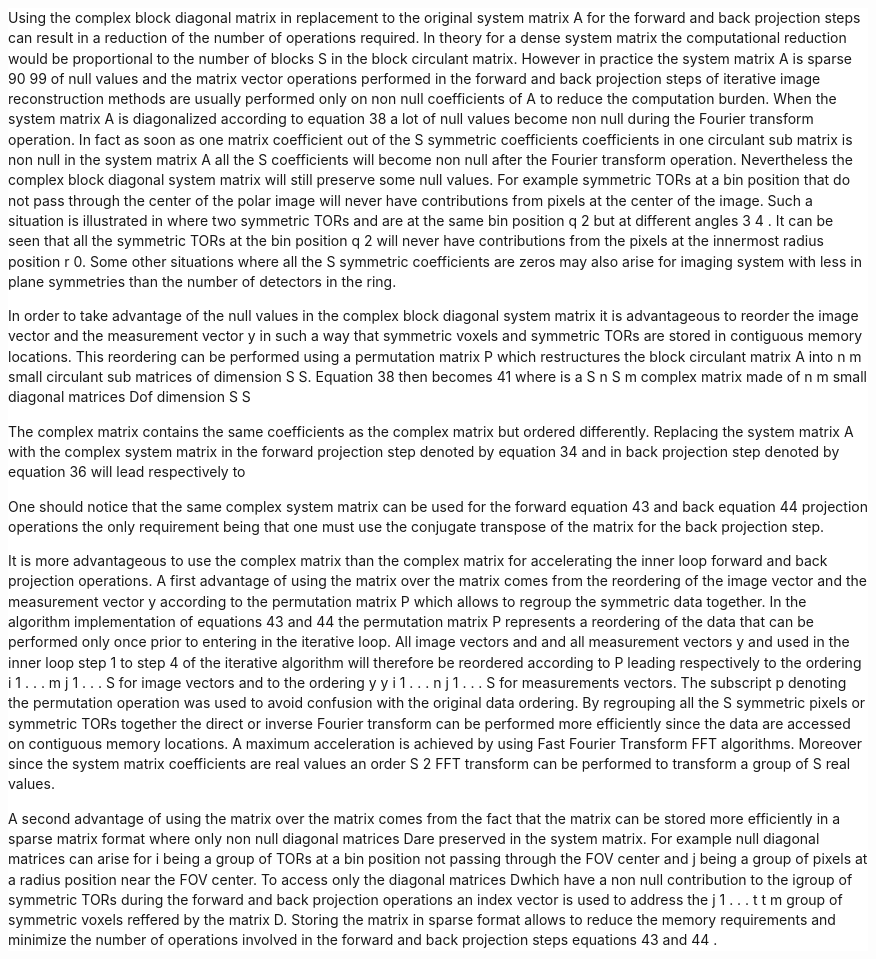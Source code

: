 Using the complex block diagonal matrix in replacement to the original system matrix A for the forward and back projection steps can result in a reduction of the number of operations required. In theory for a dense system matrix the computational reduction would be proportional to the number of blocks S in the block circulant matrix. However in practice the system matrix A is sparse 90 99 of null values and the matrix vector operations performed in the forward and back projection steps of iterative image reconstruction methods are usually performed only on non null coefficients of A to reduce the computation burden. When the system matrix A is diagonalized according to equation 38 a lot of null values become non null during the Fourier transform operation. In fact as soon as one matrix coefficient out of the S symmetric coefficients coefficients in one circulant sub matrix is non null in the system matrix A all the S coefficients will become non null after the Fourier transform operation. Nevertheless the complex block diagonal system matrix will still preserve some null values. For example symmetric TORs at a bin position that do not pass through the center of the polar image will never have contributions from pixels at the center of the image. Such a situation is illustrated in where two symmetric TORs and are at the same bin position q 2 but at different angles 3 4 . It can be seen that all the symmetric TORs at the bin position q 2 will never have contributions from the pixels at the innermost radius position r 0. Some other situations where all the S symmetric coefficients are zeros may also arise for imaging system with less in plane symmetries than the number of detectors in the ring.

In order to take advantage of the null values in the complex block diagonal system matrix it is advantageous to reorder the image vector and the measurement vector y in such a way that symmetric voxels and symmetric TORs are stored in contiguous memory locations. This reordering can be performed using a permutation matrix P which restructures the block circulant matrix A into n m small circulant sub matrices of dimension S S. Equation 38 then becomes 41 where is a S n S m complex matrix made of n m small diagonal matrices Dof dimension S S 

The complex matrix contains the same coefficients as the complex matrix but ordered differently. Replacing the system matrix A with the complex system matrix in the forward projection step denoted by equation 34 and in back projection step denoted by equation 36 will lead respectively to 

One should notice that the same complex system matrix can be used for the forward equation 43 and back equation 44 projection operations the only requirement being that one must use the conjugate transpose of the matrix for the back projection step.

It is more advantageous to use the complex matrix than the complex matrix for accelerating the inner loop forward and back projection operations. A first advantage of using the matrix over the matrix comes from the reordering of the image vector and the measurement vector y according to the permutation matrix P which allows to regroup the symmetric data together. In the algorithm implementation of equations 43 and 44 the permutation matrix P represents a reordering of the data that can be performed only once prior to entering in the iterative loop. All image vectors and and all measurement vectors y and used in the inner loop step 1 to step 4 of the iterative algorithm will therefore be reordered according to P leading respectively to the ordering i 1 . . . m j 1 . . . S for image vectors and to the ordering y y i 1 . . . n j 1 . . . S for measurements vectors. The subscript p denoting the permutation operation was used to avoid confusion with the original data ordering. By regrouping all the S symmetric pixels or symmetric TORs together the direct or inverse Fourier transform can be performed more efficiently since the data are accessed on contiguous memory locations. A maximum acceleration is achieved by using Fast Fourier Transform FFT algorithms. Moreover since the system matrix coefficients are real values an order S 2 FFT transform can be performed to transform a group of S real values.

A second advantage of using the matrix over the matrix comes from the fact that the matrix can be stored more efficiently in a sparse matrix format where only non null diagonal matrices Dare preserved in the system matrix. For example null diagonal matrices can arise for i being a group of TORs at a bin position not passing through the FOV center and j being a group of pixels at a radius position near the FOV center. To access only the diagonal matrices Dwhich have a non null contribution to the igroup of symmetric TORs during the forward and back projection operations an index vector is used to address the j 1 . . . t t m group of symmetric voxels reffered by the matrix D. Storing the matrix in sparse format allows to reduce the memory requirements and minimize the number of operations involved in the forward and back projection steps equations 43 and 44 .
